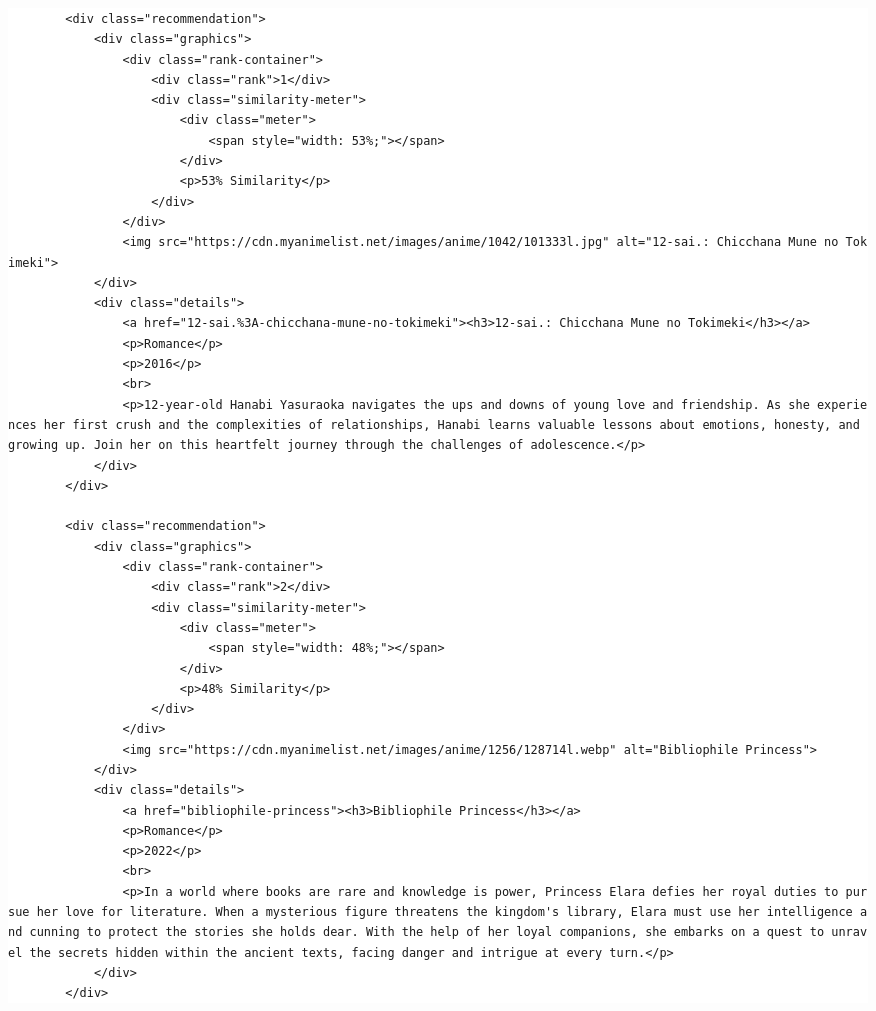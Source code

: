             <div class="recommendation">
                <div class="graphics">
                    <div class="rank-container">
                        <div class="rank">1</div>
                        <div class="similarity-meter">
                            <div class="meter">
                                <span style="width: 53%;"></span>
                            </div>
                            <p>53% Similarity</p>
                        </div>
                    </div>
                    <img src="https://cdn.myanimelist.net/images/anime/1042/101333l.jpg" alt="12-sai.: Chicchana Mune no Tokimeki">
                </div>
                <div class="details">
                    <a href="12-sai.%3A-chicchana-mune-no-tokimeki"><h3>12-sai.: Chicchana Mune no Tokimeki</h3></a>
                    <p>Romance</p>
                    <p>2016</p>
                    <br>
                    <p>12-year-old Hanabi Yasuraoka navigates the ups and downs of young love and friendship. As she experiences her first crush and the complexities of relationships, Hanabi learns valuable lessons about emotions, honesty, and growing up. Join her on this heartfelt journey through the challenges of adolescence.</p>
                </div>
            </div>

            <div class="recommendation">
                <div class="graphics">
                    <div class="rank-container">
                        <div class="rank">2</div>
                        <div class="similarity-meter">
                            <div class="meter">
                                <span style="width: 48%;"></span>
                            </div>
                            <p>48% Similarity</p>
                        </div>
                    </div>
                    <img src="https://cdn.myanimelist.net/images/anime/1256/128714l.webp" alt="Bibliophile Princess">
                </div>
                <div class="details">
                    <a href="bibliophile-princess"><h3>Bibliophile Princess</h3></a>
                    <p>Romance</p>
                    <p>2022</p>
                    <br>
                    <p>In a world where books are rare and knowledge is power, Princess Elara defies her royal duties to pursue her love for literature. When a mysterious figure threatens the kingdom's library, Elara must use her intelligence and cunning to protect the stories she holds dear. With the help of her loyal companions, she embarks on a quest to unravel the secrets hidden within the ancient texts, facing danger and intrigue at every turn.</p>
                </div>
            </div>
